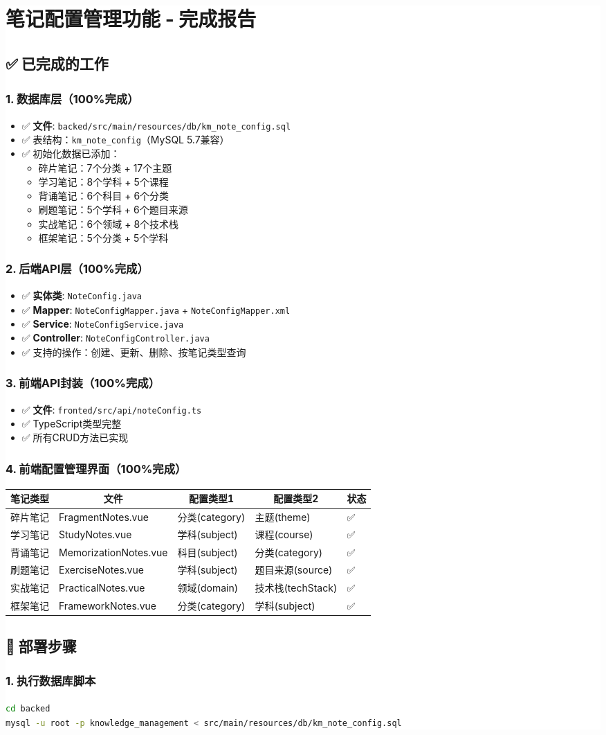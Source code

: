 # 笔记配置管理功能 - 完成报告

## ✅ 已完成的工作

### 1. 数据库层（100%完成）
- ✅ **文件**: `backed/src/main/resources/db/km_note_config.sql`
- ✅ 表结构：`km_note_config`（MySQL 5.7兼容）
- ✅ 初始化数据已添加：
  - 碎片笔记：7个分类 + 17个主题
  - 学习笔记：8个学科 + 5个课程
  - 背诵笔记：6个科目 + 6个分类
  - 刷题笔记：5个学科 + 6个题目来源
  - 实战笔记：6个领域 + 8个技术栈
  - 框架笔记：5个分类 + 5个学科

### 2. 后端API层（100%完成）
- ✅ **实体类**: `NoteConfig.java`
- ✅ **Mapper**: `NoteConfigMapper.java` + `NoteConfigMapper.xml`
- ✅ **Service**: `NoteConfigService.java`
- ✅ **Controller**: `NoteConfigController.java`
- ✅ 支持的操作：创建、更新、删除、按笔记类型查询

### 3. 前端API封装（100%完成）
- ✅ **文件**: `fronted/src/api/noteConfig.ts`
- ✅ TypeScript类型完整
- ✅ 所有CRUD方法已实现

### 4. 前端配置管理界面（100%完成）

| 笔记类型 | 文件 | 配置类型1 | 配置类型2 | 状态 |
|---------|-----|----------|----------|-----|
| 碎片笔记 | FragmentNotes.vue | 分类(category) | 主题(theme) | ✅ |
| 学习笔记 | StudyNotes.vue | 学科(subject) | 课程(course) | ✅ |
| 背诵笔记 | MemorizationNotes.vue | 科目(subject) | 分类(category) | ✅ |
| 刷题笔记 | ExerciseNotes.vue | 学科(subject) | 题目来源(source) | ✅ |
| 实战笔记 | PracticalNotes.vue | 领域(domain) | 技术栈(techStack) | ✅ |
| 框架笔记 | FrameworkNotes.vue | 分类(category) | 学科(subject) | ✅ |

## 🚀 部署步骤

### 1. 执行数据库脚本
```bash
cd backed
mysql -u root -p knowledge_management < src/main/resources/db/km_note_config.sql
```
